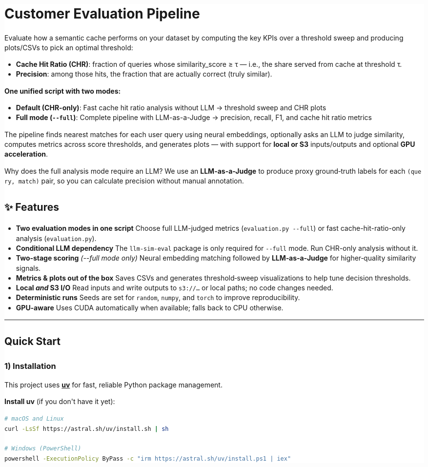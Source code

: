 # Customer Evaluation Pipeline
Evaluate how a semantic cache performs on your dataset by computing the key KPIs over a threshold sweep and producing plots/CSVs to pick an optimal threshold:

- **Cache Hit Ratio (CHR)**: fraction of queries whose similarity_score ≥ τ — i.e., the share served from cache at threshold τ.
- **Precision**: among those hits, the fraction that are actually correct (truly similar).

**One unified script with two modes:**
- **Default (CHR-only)**: Fast cache hit ratio analysis without LLM → threshold sweep and CHR plots
- **Full mode (`--full`)**: Complete pipeline with LLM-as-a-Judge → precision, recall, F1, and cache hit ratio metrics

The pipeline finds nearest matches for each user query using neural embeddings, optionally asks an LLM to judge similarity, computes metrics across score thresholds, and generates plots — with support for **local or S3** inputs/outputs and optional **GPU acceleration**.

Why does the full analysis mode require an LLM? We use an **LLM-as-a-Judge** to produce proxy ground‑truth labels for each `(query, match)` pair, so you can calculate precision without manual annotation.

## ✨ Features

* **Two evaluation modes in one script**
  Choose full LLM-judged metrics (`evaluation.py --full`) or fast cache-hit-ratio-only analysis (`evaluation.py`).
* **Conditional LLM dependency**
  The `llm-sim-eval` package is only required for `--full` mode. Run CHR-only analysis without it.
* **Two‑stage scoring** *(--full mode only)*
  Neural embedding matching followed by **LLM‑as‑a‑Judge** for higher‑quality similarity signals.
* **Metrics & plots out of the box**
  Saves CSVs and generates threshold‑sweep visualizations to help tune decision thresholds.
* **Local *and* S3 I/O**
  Read inputs and write outputs to `s3://…` or local paths; no code changes needed.
* **Deterministic runs**
  Seeds are set for `random`, `numpy`, and `torch` to improve reproducibility.
* **GPU‑aware**
  Uses CUDA automatically when available; falls back to CPU otherwise.


---

## Quick Start

### 1) Installation

This project uses **[uv](https://docs.astral.sh/uv/)** for fast, reliable Python package management.

**Install uv** (if you don't have it yet):

```bash
# macOS and Linux
curl -LsSf https://astral.sh/uv/install.sh | sh

# Windows (PowerShell)
powershell -ExecutionPolicy ByPass -c "irm https://astral.sh/uv/install.ps1 | iex"
```
